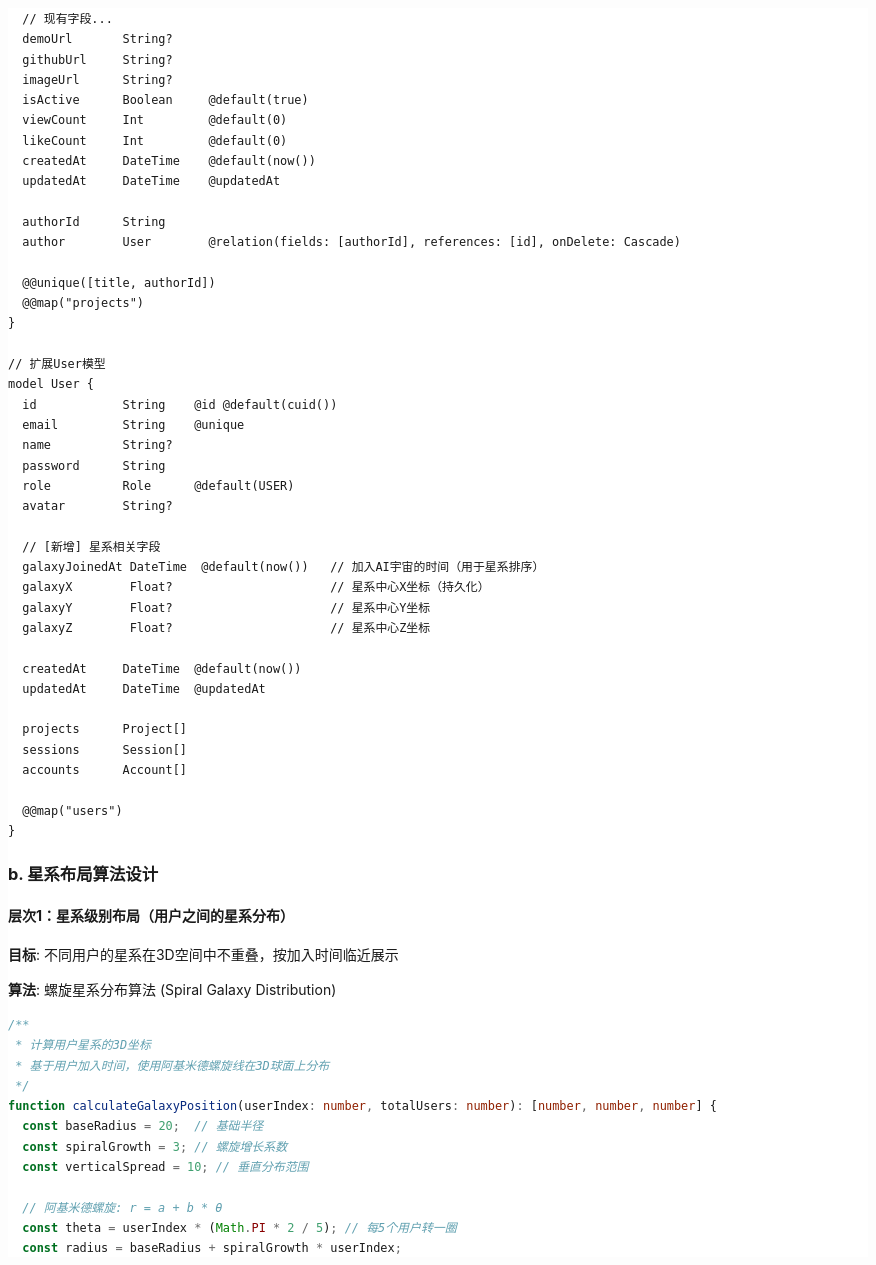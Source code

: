 ```prisma
  // 现有字段...
  demoUrl       String?
  githubUrl     String?
  imageUrl      String?
  isActive      Boolean     @default(true)
  viewCount     Int         @default(0)
  likeCount     Int         @default(0)
  createdAt     DateTime    @default(now())
  updatedAt     DateTime    @updatedAt
  
  authorId      String
  author        User        @relation(fields: [authorId], references: [id], onDelete: Cascade)
  
  @@unique([title, authorId])
  @@map("projects")
}

// 扩展User模型
model User {
  id            String    @id @default(cuid())
  email         String    @unique
  name          String?
  password      String
  role          Role      @default(USER)
  avatar        String?
  
  // [新增] 星系相关字段
  galaxyJoinedAt DateTime  @default(now())   // 加入AI宇宙的时间（用于星系排序）
  galaxyX        Float?                      // 星系中心X坐标（持久化）
  galaxyY        Float?                      // 星系中心Y坐标
  galaxyZ        Float?                      // 星系中心Z坐标
  
  createdAt     DateTime  @default(now())
  updatedAt     DateTime  @updatedAt
  
  projects      Project[]
  sessions      Session[]
  accounts      Account[]
  
  @@map("users")
}
```

### b. 星系布局算法设计

#### 层次1：星系级别布局（用户之间的星系分布）

**目标**: 不同用户的星系在3D空间中不重叠，按加入时间临近展示

**算法**: 螺旋星系分布算法 (Spiral Galaxy Distribution)

```typescript
/**
 * 计算用户星系的3D坐标
 * 基于用户加入时间，使用阿基米德螺旋线在3D球面上分布
 */
function calculateGalaxyPosition(userIndex: number, totalUsers: number): [number, number, number] {
  const baseRadius = 20;  // 基础半径
  const spiralGrowth = 3; // 螺旋增长系数
  const verticalSpread = 10; // 垂直分布范围
  
  // 阿基米德螺旋: r = a + b * θ
  const theta = userIndex * (Math.PI * 2 / 5); // 每5个用户转一圈
  const radius = baseRadius + spiralGrowth * userIndex;
```